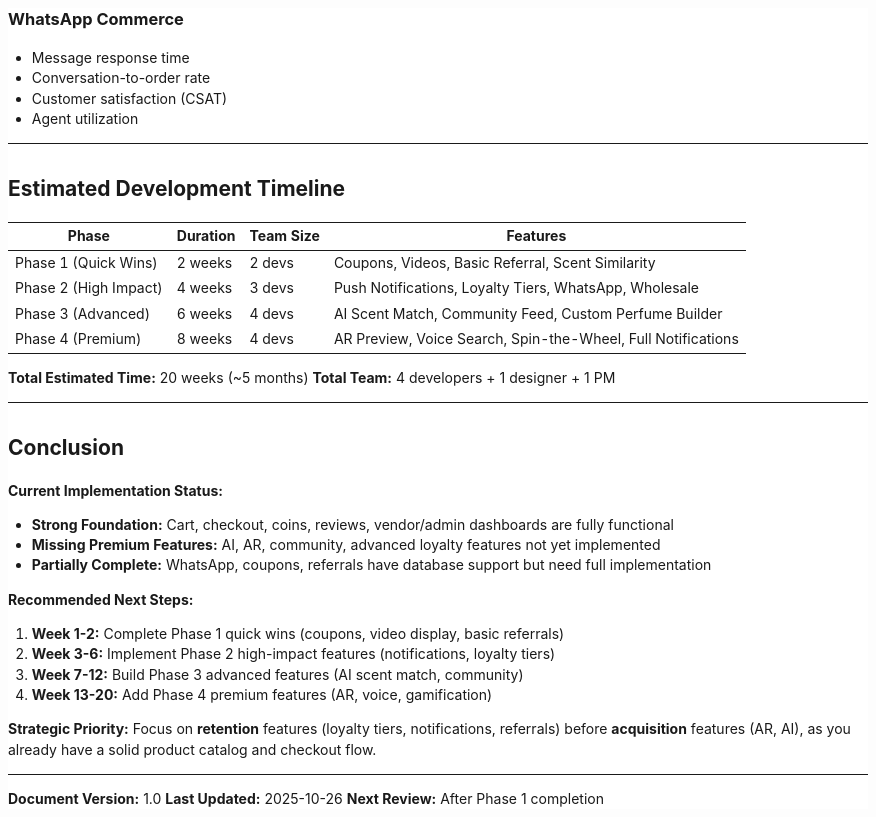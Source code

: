 ### WhatsApp Commerce
- Message response time
- Conversation-to-order rate
- Customer satisfaction (CSAT)
- Agent utilization

---

## Estimated Development Timeline

| Phase | Duration | Team Size | Features |
|-------|----------|-----------|----------|
| Phase 1 (Quick Wins) | 2 weeks | 2 devs | Coupons, Videos, Basic Referral, Scent Similarity |
| Phase 2 (High Impact) | 4 weeks | 3 devs | Push Notifications, Loyalty Tiers, WhatsApp, Wholesale |
| Phase 3 (Advanced) | 6 weeks | 4 devs | AI Scent Match, Community Feed, Custom Perfume Builder |
| Phase 4 (Premium) | 8 weeks | 4 devs | AR Preview, Voice Search, Spin-the-Wheel, Full Notifications |

**Total Estimated Time:** 20 weeks (~5 months)
**Total Team:** 4 developers + 1 designer + 1 PM

---

## Conclusion

**Current Implementation Status:**
- **Strong Foundation:** Cart, checkout, coins, reviews, vendor/admin dashboards are fully functional
- **Missing Premium Features:** AI, AR, community, advanced loyalty features not yet implemented
- **Partially Complete:** WhatsApp, coupons, referrals have database support but need full implementation

**Recommended Next Steps:**
1. **Week 1-2:** Complete Phase 1 quick wins (coupons, video display, basic referrals)
2. **Week 3-6:** Implement Phase 2 high-impact features (notifications, loyalty tiers)
3. **Week 7-12:** Build Phase 3 advanced features (AI scent match, community)
4. **Week 13-20:** Add Phase 4 premium features (AR, voice, gamification)

**Strategic Priority:**
Focus on **retention** features (loyalty tiers, notifications, referrals) before **acquisition** features (AR, AI), as you already have a solid product catalog and checkout flow.

---

**Document Version:** 1.0
**Last Updated:** 2025-10-26
**Next Review:** After Phase 1 completion
